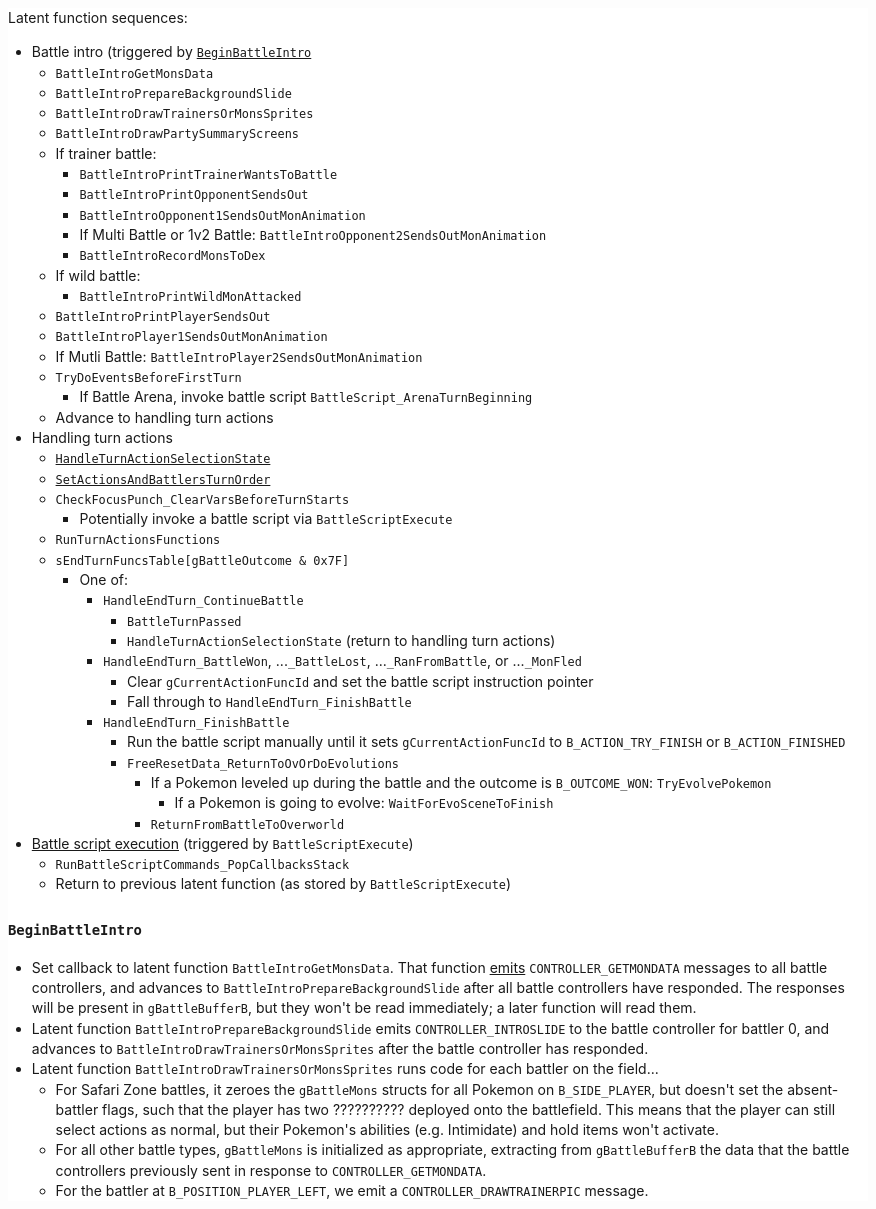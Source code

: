 Latent function sequences:

* Battle intro (triggered by [`BeginBattleIntro`](#BeginBattleIntro)
  * `BattleIntroGetMonsData`
  * `BattleIntroPrepareBackgroundSlide`
  * `BattleIntroDrawTrainersOrMonsSprites`
  * `BattleIntroDrawPartySummaryScreens`
  * If trainer battle:
    * `BattleIntroPrintTrainerWantsToBattle`
    * `BattleIntroPrintOpponentSendsOut`
    * `BattleIntroOpponent1SendsOutMonAnimation`
    * If Multi Battle or 1v2 Battle: `BattleIntroOpponent2SendsOutMonAnimation`
    * `BattleIntroRecordMonsToDex`
  * If wild battle:
    * `BattleIntroPrintWildMonAttacked`
  * `BattleIntroPrintPlayerSendsOut`
  * `BattleIntroPlayer1SendsOutMonAnimation`
  * If Mutli Battle: `BattleIntroPlayer2SendsOutMonAnimation`
  * `TryDoEventsBeforeFirstTurn`
    * If Battle Arena, invoke battle script `BattleScript_ArenaTurnBeginning`
  * Advance to handling turn actions
* Handling turn actions
  * [`HandleTurnActionSelectionState`](#HandleTurnActionSelectionState)
  * [`SetActionsAndBattlersTurnOrder`](#SetActionsAndBattlersTurnOrder)
  * `CheckFocusPunch_ClearVarsBeforeTurnStarts`
    * Potentially invoke a battle script via `BattleScriptExecute`
  * `RunTurnActionsFunctions`
  * `sEndTurnFuncsTable[gBattleOutcome & 0x7F]`
    * One of:
      * `HandleEndTurn_ContinueBattle`
        * `BattleTurnPassed`
        * `HandleTurnActionSelectionState` (return to handling turn actions)
      * `HandleEndTurn_BattleWon`, ...`_BattleLost`, ...`_RanFromBattle`, or ...`_MonFled`
        * Clear `gCurrentActionFuncId` and set the battle script instruction pointer
        * Fall through to `HandleEndTurn_FinishBattle`
      * `HandleEndTurn_FinishBattle`
        * Run the battle script manually until it sets `gCurrentActionFuncId` to `B_ACTION_TRY_FINISH` or `B_ACTION_FINISHED`
        * `FreeResetData_ReturnToOvOrDoEvolutions`
          * If a Pokemon leveled up during the battle and the outcome is `B_OUTCOME_WON`: `TryEvolvePokemon`
            * If a Pokemon is going to evolve: `WaitForEvoSceneToFinish`
          * `ReturnFromBattleToOverworld`
* [Battle script execution](#execution-of-a-battle-script) (triggered by `BattleScriptExecute`)
  * `RunBattleScriptCommands_PopCallbacksStack`
  * Return to previous latent function (as stored by `BattleScriptExecute`)

### `BeginBattleIntro`

* Set callback to latent function `BattleIntroGetMonsData`. That function [emits][link-battle-controller-emit] `CONTROLLER_GETMONDATA` messages to all battle controllers, and advances to `BattleIntroPrepareBackgroundSlide` after all battle controllers have responded. The responses will be present in `gBattleBufferB`, but they won't be read immediately; a later function will read them.
* Latent function `BattleIntroPrepareBackgroundSlide` emits `CONTROLLER_INTROSLIDE` to the battle controller for battler 0, and advances to `BattleIntroDrawTrainersOrMonsSprites` after the battle controller has responded.
* Latent function `BattleIntroDrawTrainersOrMonsSprites` runs code for each battler on the field...
  * For Safari Zone battles, it zeroes the `gBattleMons` structs for all Pokemon on `B_SIDE_PLAYER`, but doesn't set the absent-battler flags, such that the player has two ?????????? deployed onto the battlefield. This means that the player can still select actions as normal, but their Pokemon's abilities (e.g. Intimidate) and hold items won't activate.
  * For all other battle types, `gBattleMons` is initialized as appropriate, extracting from `gBattleBufferB` the data that the battle controllers previously sent in response to `CONTROLLER_GETMONDATA`.
  * For the battler at `B_POSITION_PLAYER_LEFT`, we emit a `CONTROLLER_DRAWTRAINERPIC` message.

[link-battle-controller]: ./battle%20controllers.md
[link-battle-controller-emit]: ./battle%20controllers.md#emit
[link-battler-id]: ./battle%20concepts.md#battler-id
[link-latent-functions]: ./battle%20concepts.md#latent
[^sending-player-id]: Via a call to `PrepareBufferDataTransferLink(2, 4, &playerId)`. This is the only time data is ever sent over buffer ID 2 rather than `BUFFER_A` (0, for messages to controllers) or `BUFFER_B` (1, for outbound responses from controllers).
[^MarkBattlerForControllerExec]: See `MarkBattlerForControllerExec`, which sets either a local-exec flag or a link-exec flag depending on whether the battle is a link battle. Even the controllers for the local player will use the link-exec flags in link battles.
[^MarkBattlerReceivedLinkData]: See `MarkBattlerReceivedLinkData`, which sets the message-available flag and clears the link-exec flag for a given battler ID.
[^STATE_WAIT_ACTION_CONFIRMED_STANDBY]: <p>We wait until all of the <code>gBattleControllerExecFlags</code> for this battler are cleared, and until the link-exec flags for all battlers are cleared. Then, we emit a <code>CONTROLLER_LINKSTANDBYMSG</code> message (even in local battles) and advance to <code>STATE_WAIT_ACTION_CONFIRMED</code>.</p><p>The <code>CONTROLLER_LINKSTANDBYMSG</code> message implies the behavior of <code>CONTROLLER_ENDBOUNCE</code>, is only meant to be acted on by the local player controller, and only displays a "Link standby..." textbox when specific parameters are sent. Here, we'll send those parameters to the controller if: this is a Multi Battle or isn't a Double Battle (i.e. is a Single Battle); or the current battler is on the righthand flank; or the current battler is absent. These are the conditions in which a player may finish making all of their selections and now potentially have to wait on other players:</p><ul><li>The player can only end up in control of the right flank if they're in a Double Battle, or if they're in a Link Multi Battle and they aren't the <a href="./battle concepts.md#link-master">link master</a>. Either way, when they commit to a right-flank action, that's the last decision they get to make until the next turn.</li><li>The player can only have a Pokemon absent on the field if: they're in a Double Battle, and all but one of their Pokemon are fainted or unusable in battle; or they're in a Multi Battle, and all of their Pokemon are fainted but their ally is still standing. Absent Pokemon only lead to <code>STATE_WAIT_ACTION_CONFIRMED_STANDBY</code> in Multi Battles; otherwise they skip to <code>STATE_WAIT_ACTION_CONFIRMED</code>. In a Multi Battle, if all of the player's Pokemon are down, then the player has no choices to make.</li></ul><p>So... why don't we see "Link standby..." in local Double Battles? Well, because <code>PrintLinkStandbyMsg</code> checks if this is a link battle before actually displaying anything.</p>
[^B_ACTION_FINISHED]: `B_ACTION_FINISHED` is written to `gCurrentActionFuncId` to indicate that the current turn action is finished. This happens if `gBattleOutcome` is set to a non-zero value (with this potentially being detected at various points during the turn/action logic), or if the `finishaction` or `finishturn` battle script commands run, with the latter also setting `gCurrentTurnActionNumber` to `gBattlersCount`.
[^B_ACTION_TRY_FINISH]: <p><code>B_ACTION_TRY_FINISH</code> is written to <code>gCurrentActionFuncId</code> in response to the script commands <code>end</code> and <code>end2</code>. Additionally, when any Pokemon tries to switch out while an attacker has used Pursuit on it (and is not asleep, frozen, fainted, or blocked by Truant), <code>jumpifnopursuitswitchdmg</code> writes <code>B_ACTION_TRY_FINISH</code> as the attacker's action. Switch-outs are always processed before most attacks, so this preempts Pursuit's non-boosted damage. The unused <code>pursuitdoubles</code> command also writes <code>B_ACTION_TRY_FINISH</code>, likely with similar intent.</p><p>The <code>B_ACTION_TRY_FINISH</code> action itself just invokes the latent function <code>HandleFaintedMonActions</code>, progressing to <code>B_ACTION_FINISHED</code> when that function completes.</p>